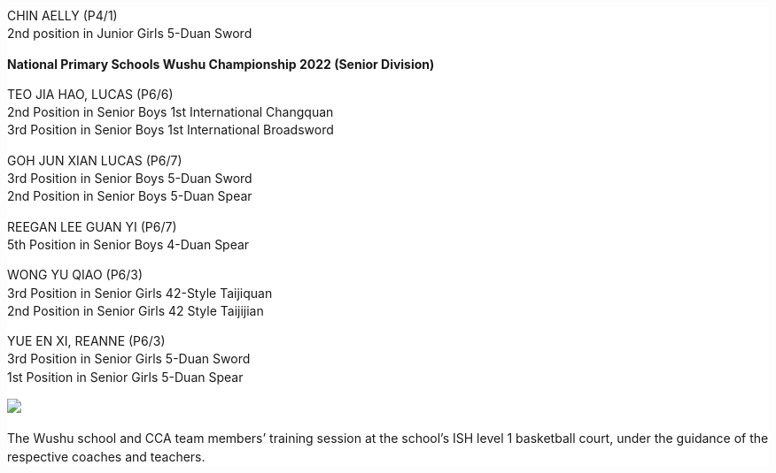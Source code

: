 <p>CHIN AELLY (P4/1)
<br>2nd&nbsp;position in Junior Girls 5-Duan Sword</p>
<p><strong>National Primary Schools Wushu Championship 2022 (Senior Division)</strong>
</p>
<p>TEO JIA HAO, LUCAS (P6/6)
<br>2nd&nbsp;Position in Senior Boys 1st International Changquan
<br>3rd&nbsp;Position in Senior Boys 1st International Broadsword</p>
<p>GOH JUN XIAN LUCAS (P6/7)
<br>3rd&nbsp;Position in Senior Boys 5-Duan Sword
<br>2nd&nbsp;Position in Senior Boys 5-Duan Spear</p>
<p>REEGAN LEE GUAN YI (P6/7)
<br>5th&nbsp;Position in Senior Boys 4-Duan Spear</p>
<p>WONG YU QIAO (P6/3)
<br>3rd&nbsp;Position in Senior Girls 42-Style Taijiquan
<br>2nd&nbsp;Position in Senior Girls 42 Style Taijijian</p>
<p>YUE EN XI, REANNE (P6/3)
<br>3rd&nbsp;Position in Senior Girls 5-Duan Sword
<br>1st&nbsp;Position in Senior Girls 5-Duan Spear</p>
<div class="isomer-image-wrapper">
<img style="width:80%" height="auto" width="100%" src="/images/wushu.png">
</div>
<p>The Wushu school and CCA team members’ training session at the school’s
ISH level 1 basketball court, under the guidance of the respective coaches
and teachers.</p>